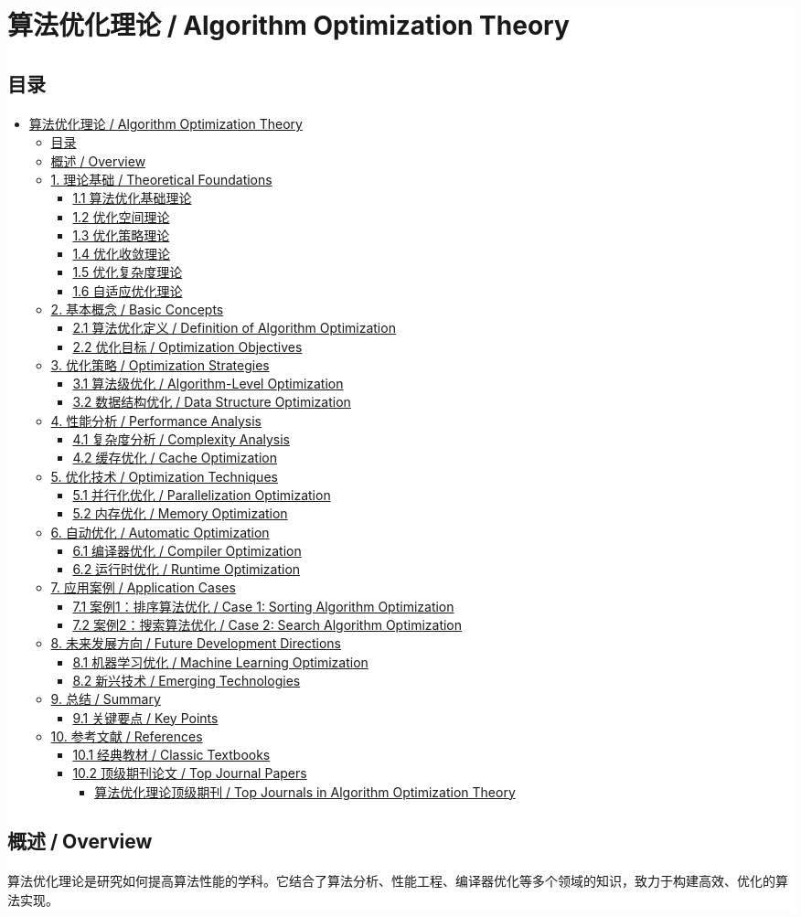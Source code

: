 # 算法优化理论 / Algorithm Optimization Theory

## 目录

- [算法优化理论 / Algorithm Optimization Theory](#算法优化理论--algorithm-optimization-theory)
  - [目录](#目录)
  - [概述 / Overview](#概述--overview)
  - [1. 理论基础 / Theoretical Foundations](#1-理论基础--theoretical-foundations)
    - [1.1 算法优化基础理论](#11-算法优化基础理论)
    - [1.2 优化空间理论](#12-优化空间理论)
    - [1.3 优化策略理论](#13-优化策略理论)
    - [1.4 优化收敛理论](#14-优化收敛理论)
    - [1.5 优化复杂度理论](#15-优化复杂度理论)
    - [1.6 自适应优化理论](#16-自适应优化理论)
  - [2. 基本概念 / Basic Concepts](#2-基本概念--basic-concepts)
    - [2.1 算法优化定义 / Definition of Algorithm Optimization](#21-算法优化定义--definition-of-algorithm-optimization)
    - [2.2 优化目标 / Optimization Objectives](#22-优化目标--optimization-objectives)
  - [3. 优化策略 / Optimization Strategies](#3-优化策略--optimization-strategies)
    - [3.1 算法级优化 / Algorithm-Level Optimization](#31-算法级优化--algorithm-level-optimization)
    - [3.2 数据结构优化 / Data Structure Optimization](#32-数据结构优化--data-structure-optimization)
  - [4. 性能分析 / Performance Analysis](#4-性能分析--performance-analysis)
    - [4.1 复杂度分析 / Complexity Analysis](#41-复杂度分析--complexity-analysis)
    - [4.2 缓存优化 / Cache Optimization](#42-缓存优化--cache-optimization)
  - [5. 优化技术 / Optimization Techniques](#5-优化技术--optimization-techniques)
    - [5.1 并行化优化 / Parallelization Optimization](#51-并行化优化--parallelization-optimization)
    - [5.2 内存优化 / Memory Optimization](#52-内存优化--memory-optimization)
  - [6. 自动优化 / Automatic Optimization](#6-自动优化--automatic-optimization)
    - [6.1 编译器优化 / Compiler Optimization](#61-编译器优化--compiler-optimization)
    - [6.2 运行时优化 / Runtime Optimization](#62-运行时优化--runtime-optimization)
  - [7. 应用案例 / Application Cases](#7-应用案例--application-cases)
    - [7.1 案例1：排序算法优化 / Case 1: Sorting Algorithm Optimization](#71-案例1排序算法优化--case-1-sorting-algorithm-optimization)
    - [7.2 案例2：搜索算法优化 / Case 2: Search Algorithm Optimization](#72-案例2搜索算法优化--case-2-search-algorithm-optimization)
  - [8. 未来发展方向 / Future Development Directions](#8-未来发展方向--future-development-directions)
    - [8.1 机器学习优化 / Machine Learning Optimization](#81-机器学习优化--machine-learning-optimization)
    - [8.2 新兴技术 / Emerging Technologies](#82-新兴技术--emerging-technologies)
  - [9. 总结 / Summary](#9-总结--summary)
    - [9.1 关键要点 / Key Points](#91-关键要点--key-points)
  - [10. 参考文献 / References](#10-参考文献--references)
    - [10.1 经典教材 / Classic Textbooks](#101-经典教材--classic-textbooks)
    - [10.2 顶级期刊论文 / Top Journal Papers](#102-顶级期刊论文--top-journal-papers)
      - [算法优化理论顶级期刊 / Top Journals in Algorithm Optimization Theory](#算法优化理论顶级期刊--top-journals-in-algorithm-optimization-theory)

## 概述 / Overview

算法优化理论是研究如何提高算法性能的学科。它结合了算法分析、性能工程、编译器优化等多个领域的知识，致力于构建高效、优化的算法实现。
